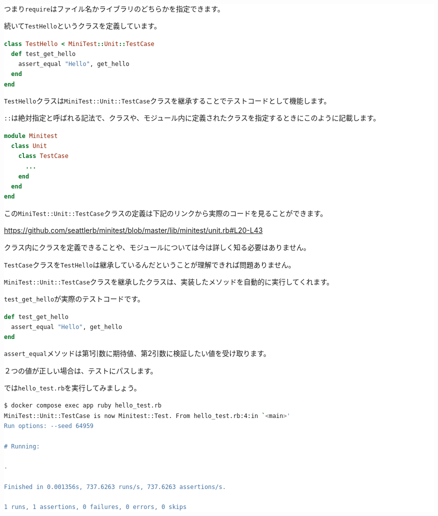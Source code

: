 つまり`require`はファイル名かライブラリのどちらかを指定できます。

続いて`TestHello`というクラスを定義しています。

```rb
class TestHello < MiniTest::Unit::TestCase
  def test_get_hello
    assert_equal "Hello", get_hello
  end
end
```

`TestHello`クラスは`MiniTest::Unit::TestCase`クラスを継承することでテストコードとして機能します。

`::`は絶対指定と呼ばれる記法で、クラスや、モジュール内に定義されたクラスを指定するときにこのように記載します。

```rb
module Minitest
  class Unit
    class TestCase
      ...
    end
  end
end
```

この`MiniTest::Unit::TestCase`クラスの定義は下記のリンクから実際のコードを見ることができます。

<https://github.com/seattlerb/minitest/blob/master/lib/minitest/unit.rb#L20-L43>

クラス内にクラスを定義できることや、モジュールについては今は詳しく知る必要はありません。

`TestCase`クラスを`TestHello`は継承しているんだということが理解できれば問題ありません。

`MiniTest::Unit::TestCase`クラスを継承したクラスは、実装したメソッドを自動的に実行してくれます。

`test_get_hello`が実際のテストコードです。

```rb
def test_get_hello
  assert_equal "Hello", get_hello
end
```

`assert_equal`メソッドは第1引数に期待値、第2引数に検証したい値を受け取ります。

２つの値が正しい場合は、テストにパスします。

では`hello_test.rb`を実行してみましょう。

```sh
$ docker compose exec app ruby hello_test.rb
MiniTest::Unit::TestCase is now Minitest::Test. From hello_test.rb:4:in `<main>'
Run options: --seed 64959

# Running:

.

Finished in 0.001356s, 737.6263 runs/s, 737.6263 assertions/s.

1 runs, 1 assertions, 0 failures, 0 errors, 0 skips
```
